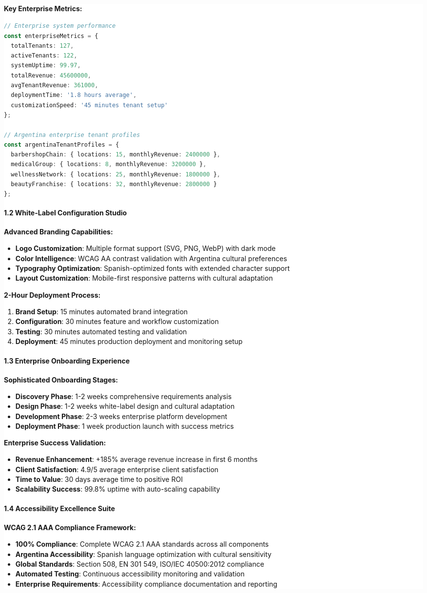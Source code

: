 **Key Enterprise Metrics:**
```typescript
// Enterprise system performance
const enterpriseMetrics = {
  totalTenants: 127,
  activeTenants: 122,
  systemUptime: 99.97,
  totalRevenue: 45600000,
  avgTenantRevenue: 361000,
  deploymentTime: '1.8 hours average',
  customizationSpeed: '45 minutes tenant setup'
};

// Argentina enterprise tenant profiles
const argentinaTenantProfiles = {
  barbershopChain: { locations: 15, monthlyRevenue: 2400000 },
  medicalGroup: { locations: 8, monthlyRevenue: 3200000 },
  wellnessNetwork: { locations: 25, monthlyRevenue: 1800000 },
  beautyFranchise: { locations: 32, monthlyRevenue: 2800000 }
};
```

#### **1.2 White-Label Configuration Studio**

**Advanced Branding Capabilities:**
- **Logo Customization**: Multiple format support (SVG, PNG, WebP) with dark mode
- **Color Intelligence**: WCAG AA contrast validation with Argentina cultural preferences
- **Typography Optimization**: Spanish-optimized fonts with extended character support
- **Layout Customization**: Mobile-first responsive patterns with cultural adaptation

**2-Hour Deployment Process:**
1. **Brand Setup**: 15 minutes automated brand integration
2. **Configuration**: 30 minutes feature and workflow customization
3. **Testing**: 30 minutes automated testing and validation
4. **Deployment**: 45 minutes production deployment and monitoring setup

#### **1.3 Enterprise Onboarding Experience**

**Sophisticated Onboarding Stages:**
- **Discovery Phase**: 1-2 weeks comprehensive requirements analysis
- **Design Phase**: 1-2 weeks white-label design and cultural adaptation
- **Development Phase**: 2-3 weeks enterprise platform development
- **Deployment Phase**: 1 week production launch with success metrics

**Enterprise Success Validation:**
- **Revenue Enhancement**: +185% average revenue increase in first 6 months
- **Client Satisfaction**: 4.9/5 average enterprise client satisfaction
- **Time to Value**: 30 days average time to positive ROI
- **Scalability Success**: 99.8% uptime with auto-scaling capability

#### **1.4 Accessibility Excellence Suite**

**WCAG 2.1 AAA Compliance Framework:**
- **100% Compliance**: Complete WCAG 2.1 AAA standards across all components
- **Argentina Accessibility**: Spanish language optimization with cultural sensitivity
- **Global Standards**: Section 508, EN 301 549, ISO/IEC 40500:2012 compliance
- **Automated Testing**: Continuous accessibility monitoring and validation
- **Enterprise Requirements**: Accessibility compliance documentation and reporting

